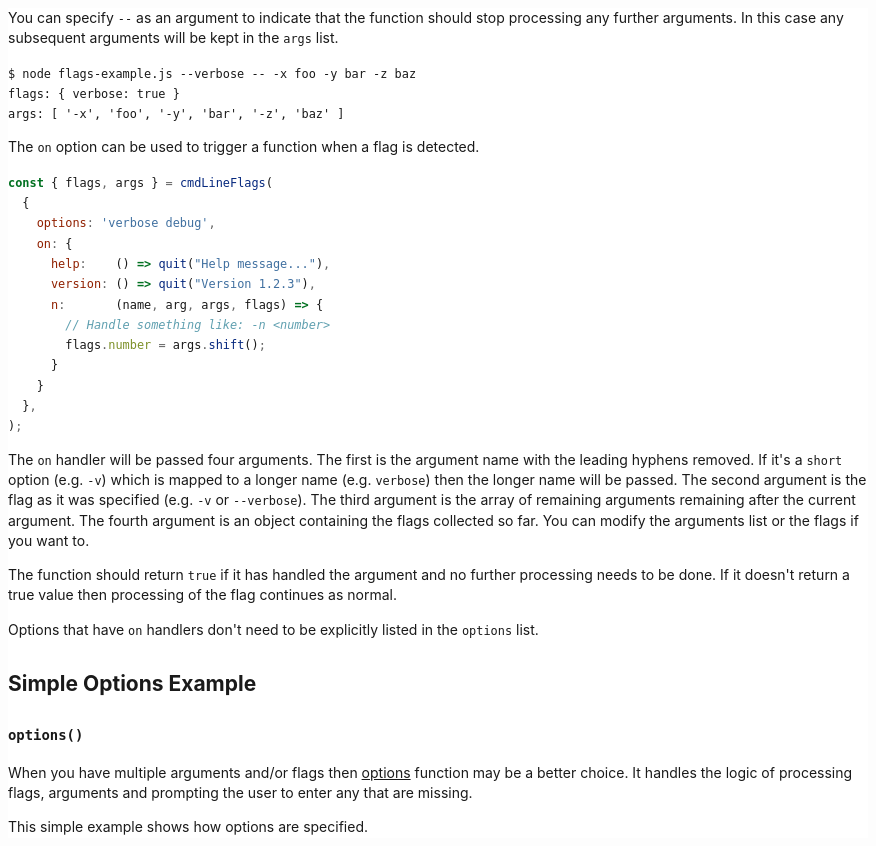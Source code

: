 You can specify `--` as an argument to indicate that the function should stop
processing any further arguments.  In this case any subsequent arguments will
be kept in the `args` list.

```
$ node flags-example.js --verbose -- -x foo -y bar -z baz
flags: { verbose: true }
args: [ '-x', 'foo', '-y', 'bar', '-z', 'baz' ]
```

The `on` option can be used to trigger a function when a flag is detected.

```js
const { flags, args } = cmdLineFlags(
  {
    options: 'verbose debug',
    on: {
      help:    () => quit("Help message..."),
      version: () => quit("Version 1.2.3"),
      n:       (name, arg, args, flags) => {
        // Handle something like: -n <number>
        flags.number = args.shift();
      }
    }
  },
);
```

The `on` handler will be passed four arguments.  The first is the argument
name with the leading hyphens removed.  If it's a `short` option (e.g. `-v`)
which is mapped to a longer name (e.g. `verbose`) then the longer name will
be passed.  The second argument is the flag as it was specified (e.g. `-v`
or `--verbose`).  The third argument is the array of remaining arguments
remaining after the current argument.  The fourth argument is an object
containing the flags collected so far.  You can modify the arguments list
or the flags if you want to.

The function should return `true` if it has handled the argument and no
further processing needs to be done.  If it doesn't return a true value then
processing of the flag continues as normal.

Options that have `on` handlers don't need to be explicitly listed in the
`options` list.

## Simple Options Example

### `options()`

When you have multiple arguments and/or flags then
[options](function#static-function-options) function may be a better choice.
It handles the logic of processing flags, arguments and prompting the user
to enter any that are missing.

This simple example shows how options are specified.
